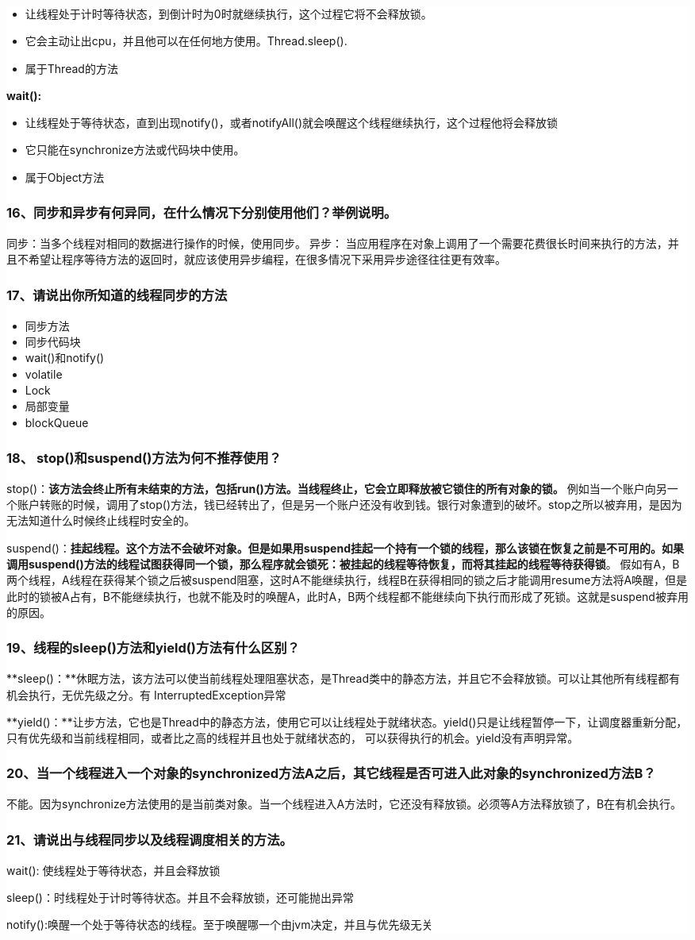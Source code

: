 - 让线程处于计时等待状态，到倒计时为0时就继续执行，这个过程它将不会释放锁。

- 它会主动让出cpu，并且他可以在任何地方使用。Thread.sleep().

- 属于Thread的方法

**wait():**

- 让线程处于等待状态，直到出现notify()，或者notifyAll()就会唤醒这个线程继续执行，这个过程他将会释放锁

- 它只能在synchronize方法或代码块中使用。

- 属于Object方法

### 16、同步和异步有何异同，在什么情况下分别使用他们？举例说明。
同步：当多个线程对相同的数据进行操作的时候，使用同步。
异步： 当应用程序在对象上调用了一个需要花费很长时间来执行的方法，并且不希望让程序等待方法的返回时，就应该使用异步编程，在很多情况下采用异步途径往往更有效率。

### 17、请说出你所知道的线程同步的方法

- 同步方法
- 同步代码块
- wait()和notify()
- volatile
- Lock
- 局部变量
- blockQueue

### 18、 stop()和suspend()方法为何不推荐使用？
 stop()：**该方法会终止所有未结束的方法，包括run()方法。当线程终止，它会立即释放被它锁住的所有对象的锁。** 例如当一个账户向另一个账户转账的时候，调用了stop()方法，钱已经转出了，但是另一个账户还没有收到钱。银行对象遭到的破坏。stop之所以被弃用，是因为无法知道什么时候终止线程时安全的。

suspend()：**挂起线程。这个方法不会破坏对象。但是如果用suspend挂起一个持有一个锁的线程，那么该锁在恢复之前是不可用的。如果调用suspend()方法的线程试图获得同一个锁，那么程序就会锁死：被挂起的线程等待恢复，而将其挂起的线程等待获得锁**。   假如有A，B两个线程，A线程在获得某个锁之后被suspend阻塞，这时A不能继续执行，线程B在获得相同的锁之后才能调用resume方法将A唤醒，但是此时的锁被A占有，B不能继续执行，也就不能及时的唤醒A，此时A，B两个线程都不能继续向下执行而形成了死锁。这就是suspend被弃用的原因。


### 19、线程的sleep()方法和yield()方法有什么区别？
**sleep()：**休眠方法，该方法可以使当前线程处理阻塞状态，是Thread类中的静态方法，并且它不会释放锁。可以让其他所有线程都有机会执行，无优先级之分。有 InterruptedException异常

 **yield()：**让步方法，它也是Thread中的静态方法，使用它可以让线程处于就绪状态。yield()只是让线程暂停一下，让调度器重新分配，只有优先级和当前线程相同，或者比之高的线程并且也处于就绪状态的， 可以获得执行的机会。yield没有声明异常。


### 20、当一个线程进入一个对象的synchronized方法A之后，其它线程是否可进入此对象的synchronized方法B？

不能。因为synchronize方法使用的是当前类对象。当一个线程进入A方法时，它还没有释放锁。必须等A方法释放锁了，B在有机会执行。

### 21、请说出与线程同步以及线程调度相关的方法。
wait(): 使线程处于等待状态，并且会释放锁

sleep()：时线程处于计时等待状态。并且不会释放锁，还可能抛出异常

notify():唤醒一个处于等待状态的线程。至于唤醒哪一个由jvm决定，并且与优先级无关 
